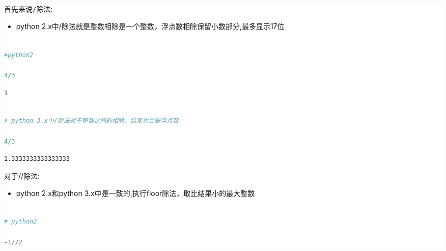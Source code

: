 
首先来说`/`除法:

* python 2.x中/除法就是整数相除是一个整数，浮点数相除保留小数部分,最多显示17位







```python

#python2

4/3

```









    1









```python

# python 3.x中/除法对于整数之间的相除，结果也会是浮点数

4/3

```









    1.3333333333333333







对于//除法:

* python 2.x和python 3.x中是一致的,执行floor除法，取比结果小的最大整数





```python

# python2

-1//2

```
